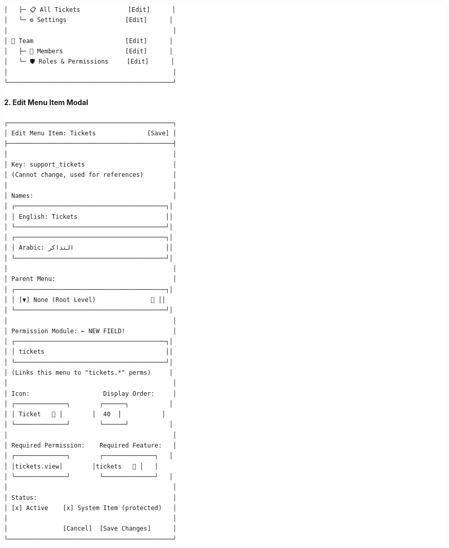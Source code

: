```
│   ├─ 📋 All Tickets             [Edit]      │
│   └─ ⚙️ Settings                [Edit]      │
│                                             │
│ 👤 Team                         [Edit]      │
│   ├─ 👥 Members                 [Edit]      │
│   └─ 🛡️ Roles & Permissions     [Edit]      │
│                                             │
└─────────────────────────────────────────────┘
```

#### 2. Edit Menu Item Modal
```
┌─────────────────────────────────────────────┐
│ Edit Menu Item: Tickets              [Save] │
├─────────────────────────────────────────────┤
│                                             │
│ Key: support_tickets                        │
│ (Cannot change, used for references)        │
│                                             │
│ Names:                                      │
│ ┌─────────────────────────────────────────┐│
│ │ English: Tickets                        ││
│ └─────────────────────────────────────────┘│
│ ┌─────────────────────────────────────────┐│
│ │ Arabic: التذاكر                         ││
│ └─────────────────────────────────────────┘│
│                                             │
│ Parent Menu:                                │
│ ┌─────────────────────────────────────────┐│
│ │ [▼] None (Root Level)               🔽 ││
│ └─────────────────────────────────────────┘│
│                                             │
│ Permission Module: ← NEW FIELD!             │
│ ┌─────────────────────────────────────────┐│
│ │ tickets                                 ││
│ └─────────────────────────────────────────┘│
│ (Links this menu to "tickets.*" perms)     │
│                                             │
│ Icon:                    Display Order:     │
│ ┌──────────────┐        ┌──────┐           │
│ │ Ticket   🔽 │        │  40  │           │
│ └──────────────┘        └──────┘           │
│                                             │
│ Required Permission:    Required Feature:   │
│ ┌──────────────┐        ┌──────────────┐   │
│ │tickets.view│        │tickets   🔽 │   │
│ └──────────────┘        └──────────────┘   │
│                                             │
│ Status:                                     │
│ [x] Active    [x] System Item (protected)   │
│                                             │
│               [Cancel]  [Save Changes]      │
└─────────────────────────────────────────────┘
```
